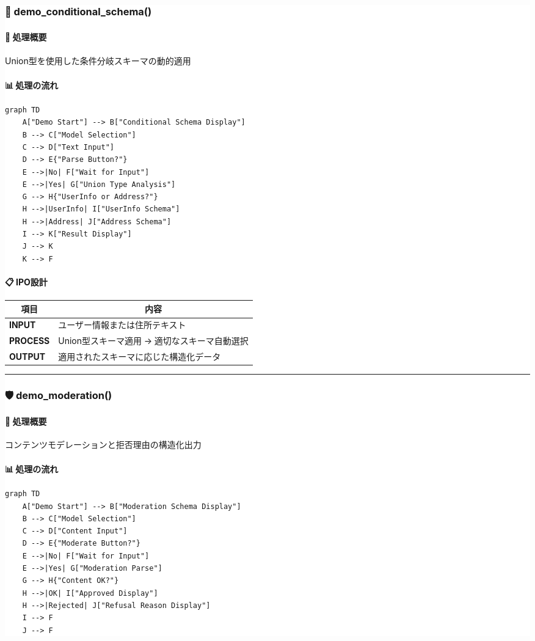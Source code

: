 
### 🔄 demo_conditional_schema()

#### 🎯 処理概要
Union型を使用した条件分岐スキーマの動的適用

#### 📊 処理の流れ
```mermaid
graph TD
    A["Demo Start"] --> B["Conditional Schema Display"]
    B --> C["Model Selection"]
    C --> D["Text Input"]
    D --> E{"Parse Button?"}
    E -->|No| F["Wait for Input"]
    E -->|Yes| G["Union Type Analysis"]
    G --> H{"UserInfo or Address?"}
    H -->|UserInfo| I["UserInfo Schema"]
    H -->|Address| J["Address Schema"]
    I --> K["Result Display"]
    J --> K
    K --> F
```

#### 📋 IPO設計

| 項目 | 内容 |
|------|------|
| **INPUT** | ユーザー情報または住所テキスト |
| **PROCESS** | Union型スキーマ適用 → 適切なスキーマ自動選択 |
| **OUTPUT** | 適用されたスキーマに応じた構造化データ |

---

### 🛡️ demo_moderation()

#### 🎯 処理概要
コンテンツモデレーションと拒否理由の構造化出力

#### 📊 処理の流れ
```mermaid
graph TD
    A["Demo Start"] --> B["Moderation Schema Display"]
    B --> C["Model Selection"]
    C --> D["Content Input"]
    D --> E{"Moderate Button?"}
    E -->|No| F["Wait for Input"]
    E -->|Yes| G["Moderation Parse"]
    G --> H{"Content OK?"}
    H -->|OK| I["Approved Display"]
    H -->|Rejected| J["Refusal Reason Display"]
    I --> F
    J --> F
```
